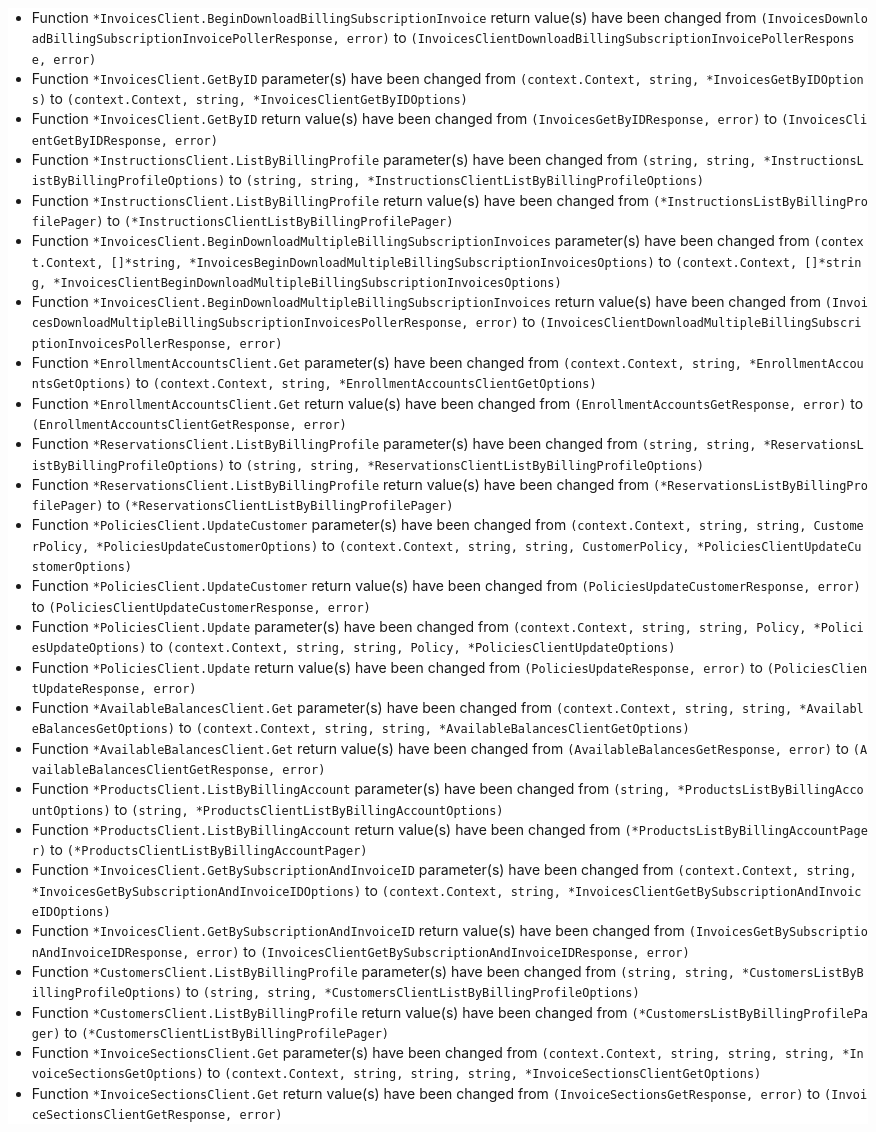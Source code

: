 - Function `*InvoicesClient.BeginDownloadBillingSubscriptionInvoice` return value(s) have been changed from `(InvoicesDownloadBillingSubscriptionInvoicePollerResponse, error)` to `(InvoicesClientDownloadBillingSubscriptionInvoicePollerResponse, error)`
- Function `*InvoicesClient.GetByID` parameter(s) have been changed from `(context.Context, string, *InvoicesGetByIDOptions)` to `(context.Context, string, *InvoicesClientGetByIDOptions)`
- Function `*InvoicesClient.GetByID` return value(s) have been changed from `(InvoicesGetByIDResponse, error)` to `(InvoicesClientGetByIDResponse, error)`
- Function `*InstructionsClient.ListByBillingProfile` parameter(s) have been changed from `(string, string, *InstructionsListByBillingProfileOptions)` to `(string, string, *InstructionsClientListByBillingProfileOptions)`
- Function `*InstructionsClient.ListByBillingProfile` return value(s) have been changed from `(*InstructionsListByBillingProfilePager)` to `(*InstructionsClientListByBillingProfilePager)`
- Function `*InvoicesClient.BeginDownloadMultipleBillingSubscriptionInvoices` parameter(s) have been changed from `(context.Context, []*string, *InvoicesBeginDownloadMultipleBillingSubscriptionInvoicesOptions)` to `(context.Context, []*string, *InvoicesClientBeginDownloadMultipleBillingSubscriptionInvoicesOptions)`
- Function `*InvoicesClient.BeginDownloadMultipleBillingSubscriptionInvoices` return value(s) have been changed from `(InvoicesDownloadMultipleBillingSubscriptionInvoicesPollerResponse, error)` to `(InvoicesClientDownloadMultipleBillingSubscriptionInvoicesPollerResponse, error)`
- Function `*EnrollmentAccountsClient.Get` parameter(s) have been changed from `(context.Context, string, *EnrollmentAccountsGetOptions)` to `(context.Context, string, *EnrollmentAccountsClientGetOptions)`
- Function `*EnrollmentAccountsClient.Get` return value(s) have been changed from `(EnrollmentAccountsGetResponse, error)` to `(EnrollmentAccountsClientGetResponse, error)`
- Function `*ReservationsClient.ListByBillingProfile` parameter(s) have been changed from `(string, string, *ReservationsListByBillingProfileOptions)` to `(string, string, *ReservationsClientListByBillingProfileOptions)`
- Function `*ReservationsClient.ListByBillingProfile` return value(s) have been changed from `(*ReservationsListByBillingProfilePager)` to `(*ReservationsClientListByBillingProfilePager)`
- Function `*PoliciesClient.UpdateCustomer` parameter(s) have been changed from `(context.Context, string, string, CustomerPolicy, *PoliciesUpdateCustomerOptions)` to `(context.Context, string, string, CustomerPolicy, *PoliciesClientUpdateCustomerOptions)`
- Function `*PoliciesClient.UpdateCustomer` return value(s) have been changed from `(PoliciesUpdateCustomerResponse, error)` to `(PoliciesClientUpdateCustomerResponse, error)`
- Function `*PoliciesClient.Update` parameter(s) have been changed from `(context.Context, string, string, Policy, *PoliciesUpdateOptions)` to `(context.Context, string, string, Policy, *PoliciesClientUpdateOptions)`
- Function `*PoliciesClient.Update` return value(s) have been changed from `(PoliciesUpdateResponse, error)` to `(PoliciesClientUpdateResponse, error)`
- Function `*AvailableBalancesClient.Get` parameter(s) have been changed from `(context.Context, string, string, *AvailableBalancesGetOptions)` to `(context.Context, string, string, *AvailableBalancesClientGetOptions)`
- Function `*AvailableBalancesClient.Get` return value(s) have been changed from `(AvailableBalancesGetResponse, error)` to `(AvailableBalancesClientGetResponse, error)`
- Function `*ProductsClient.ListByBillingAccount` parameter(s) have been changed from `(string, *ProductsListByBillingAccountOptions)` to `(string, *ProductsClientListByBillingAccountOptions)`
- Function `*ProductsClient.ListByBillingAccount` return value(s) have been changed from `(*ProductsListByBillingAccountPager)` to `(*ProductsClientListByBillingAccountPager)`
- Function `*InvoicesClient.GetBySubscriptionAndInvoiceID` parameter(s) have been changed from `(context.Context, string, *InvoicesGetBySubscriptionAndInvoiceIDOptions)` to `(context.Context, string, *InvoicesClientGetBySubscriptionAndInvoiceIDOptions)`
- Function `*InvoicesClient.GetBySubscriptionAndInvoiceID` return value(s) have been changed from `(InvoicesGetBySubscriptionAndInvoiceIDResponse, error)` to `(InvoicesClientGetBySubscriptionAndInvoiceIDResponse, error)`
- Function `*CustomersClient.ListByBillingProfile` parameter(s) have been changed from `(string, string, *CustomersListByBillingProfileOptions)` to `(string, string, *CustomersClientListByBillingProfileOptions)`
- Function `*CustomersClient.ListByBillingProfile` return value(s) have been changed from `(*CustomersListByBillingProfilePager)` to `(*CustomersClientListByBillingProfilePager)`
- Function `*InvoiceSectionsClient.Get` parameter(s) have been changed from `(context.Context, string, string, string, *InvoiceSectionsGetOptions)` to `(context.Context, string, string, string, *InvoiceSectionsClientGetOptions)`
- Function `*InvoiceSectionsClient.Get` return value(s) have been changed from `(InvoiceSectionsGetResponse, error)` to `(InvoiceSectionsClientGetResponse, error)`